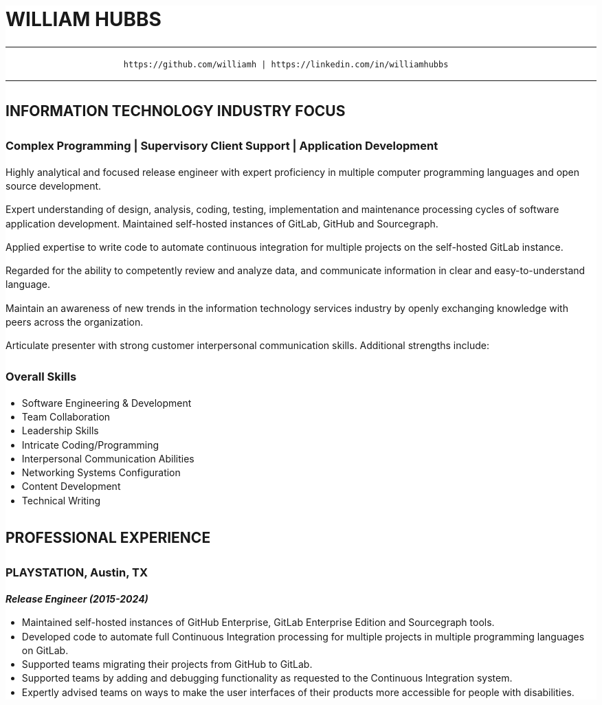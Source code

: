 # WILLIAM HUBBS

---------------
                            https://github.com/williamh | https://linkedin.com/in/williamhubbs
---------------

## INFORMATION TECHNOLOGY INDUSTRY FOCUS

### Complex Programming | Supervisory Client Support | Application Development

Highly analytical and focused release engineer with expert proficiency in
multiple computer programming languages and open source development.

Expert understanding of design, analysis, coding, testing, implementation and
maintenance processing cycles of software application development.
Maintained self-hosted instances of GitLab, GitHub and Sourcegraph.

Applied expertise to write code to automate continuous integration for
multiple projects on the self-hosted GitLab instance.

Regarded for the ability to competently review and analyze data, and communicate
information in clear and easy-to-understand language.

Maintain an awareness of new trends in the information technology services
industry by openly exchanging knowledge with peers across the organization.

Articulate presenter with strong customer interpersonal communication skills.
Additional strengths include:

### Overall Skills

- Software Engineering & Development
- Team Collaboration
- Leadership Skills
- Intricate Coding/Programming
- Interpersonal Communication Abilities
- Networking Systems Configuration
- Content Development
- Technical Writing

## PROFESSIONAL EXPERIENCE

### PLAYSTATION, Austin, TX

***Release Engineer (2015-2024)***

- Maintained self-hosted instances of GitHub Enterprise, GitLab Enterprise Edition and Sourcegraph tools.
- Developed code to automate full Continuous Integration processing for multiple projects in multiple programming languages on GitLab.
- Supported teams migrating their projects from GitHub to GitLab.
- Supported teams by adding and debugging functionality as requested to the Continuous Integration system.
- Expertly advised teams on ways to make the user interfaces of their products more accessible for people with disabilities.
